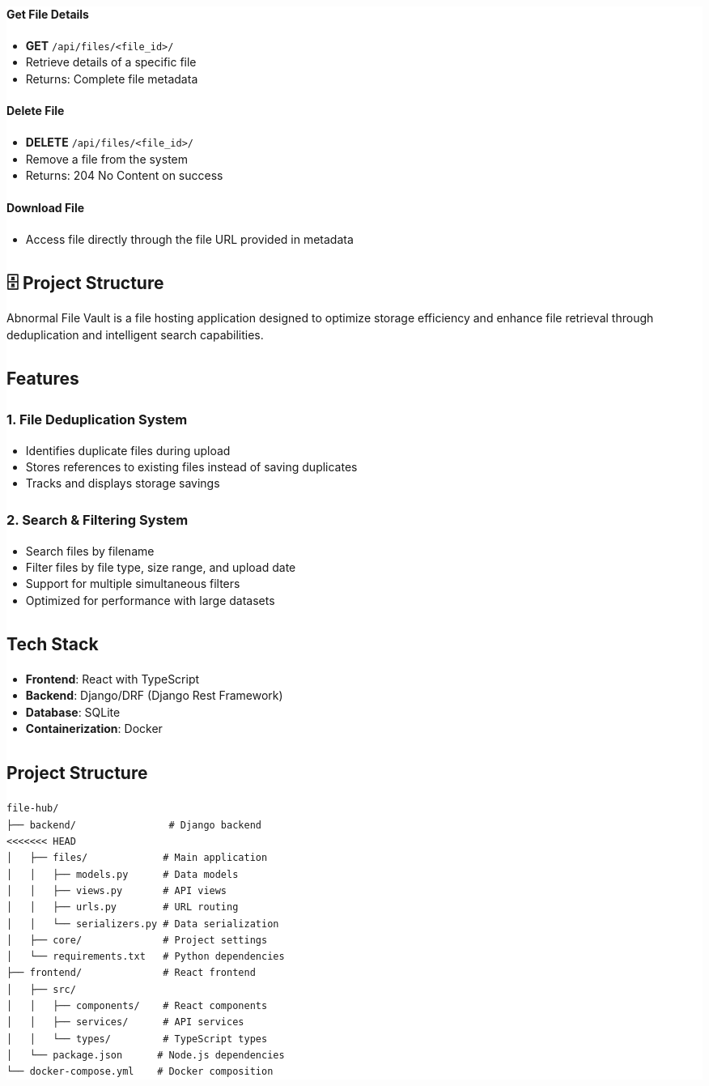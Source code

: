 #### Get File Details
- **GET** `/api/files/<file_id>/`
- Retrieve details of a specific file
- Returns: Complete file metadata

#### Delete File
- **DELETE** `/api/files/<file_id>/`
- Remove a file from the system
- Returns: 204 No Content on success

#### Download File
- Access file directly through the file URL provided in metadata

## 🗄️ Project Structure
Abnormal File Vault is a file hosting application designed to optimize storage efficiency and enhance file retrieval through deduplication and intelligent search capabilities.

## Features

### 1. File Deduplication System
- Identifies duplicate files during upload
- Stores references to existing files instead of saving duplicates
- Tracks and displays storage savings

### 2. Search & Filtering System
- Search files by filename
- Filter files by file type, size range, and upload date
- Support for multiple simultaneous filters
- Optimized for performance with large datasets

## Tech Stack

- **Frontend**: React with TypeScript
- **Backend**: Django/DRF (Django Rest Framework)
- **Database**: SQLite
- **Containerization**: Docker

## Project Structure

```
file-hub/
├── backend/                # Django backend
<<<<<<< HEAD
│   ├── files/             # Main application
│   │   ├── models.py      # Data models
│   │   ├── views.py       # API views
│   │   ├── urls.py        # URL routing
│   │   └── serializers.py # Data serialization
│   ├── core/              # Project settings
│   └── requirements.txt   # Python dependencies
├── frontend/              # React frontend
│   ├── src/
│   │   ├── components/    # React components
│   │   ├── services/      # API services
│   │   └── types/         # TypeScript types
│   └── package.json      # Node.js dependencies
└── docker-compose.yml    # Docker composition
```
